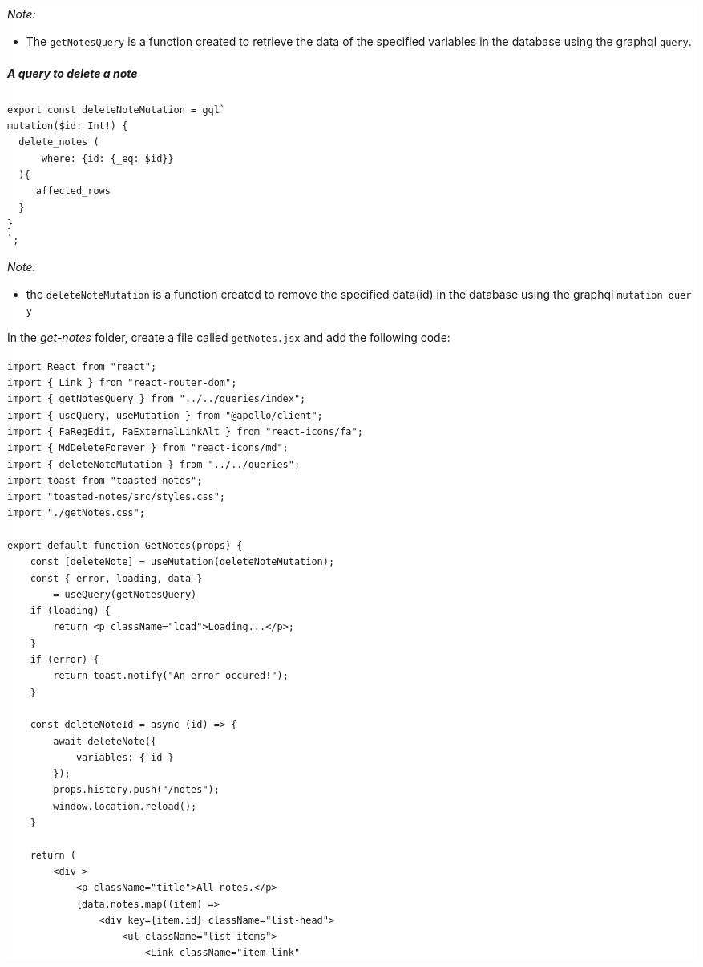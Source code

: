 *Note:*

- The `getNotesQuery` is a function created to retrieve the data of the specified variables in the database using the graphql `query`.


##### A query to delete a note <a name="delete-note-query"></a>

```
export const deleteNoteMutation = gql`
mutation($id: Int!) {
  delete_notes (
      where: {id: {_eq: $id}}
  ){
     affected_rows
  }
} 
`;
```

*Note:*

- the `deleteNoteMutation` is a function created to remove the specified data(id) in the database using the graphql `mutation query`

In the _get-notes_ folder, create a file called `getNotes.jsx` and add the following code: <a name="get-notes-jsx"></a>

```
import React from "react";
import { Link } from "react-router-dom";
import { getNotesQuery } from "../../queries/index";
import { useQuery, useMutation } from "@apollo/client";
import { FaRegEdit, FaExternalLinkAlt } from "react-icons/fa";
import { MdDeleteForever } from "react-icons/md";
import { deleteNoteMutation } from "../../queries";
import toast from "toasted-notes";
import "toasted-notes/src/styles.css";
import "./getNotes.css";

export default function GetNotes(props) {
    const [deleteNote] = useMutation(deleteNoteMutation);
    const { error, loading, data }
        = useQuery(getNotesQuery)
    if (loading) {
        return <p className="load">Loading...</p>;
    }
    if (error) {
        return toast.notify("An error occured!");
    }

    const deleteNoteId = async (id) => {
        await deleteNote({
            variables: { id }
        });
        props.history.push("/notes");
        window.location.reload();
    }

    return (
        <div >
            <p className="title">All notes.</p>
            {data.notes.map((item) =>
                <div key={item.id} className="list-head">
                    <ul className="list-items">
                        <Link className="item-link"
```